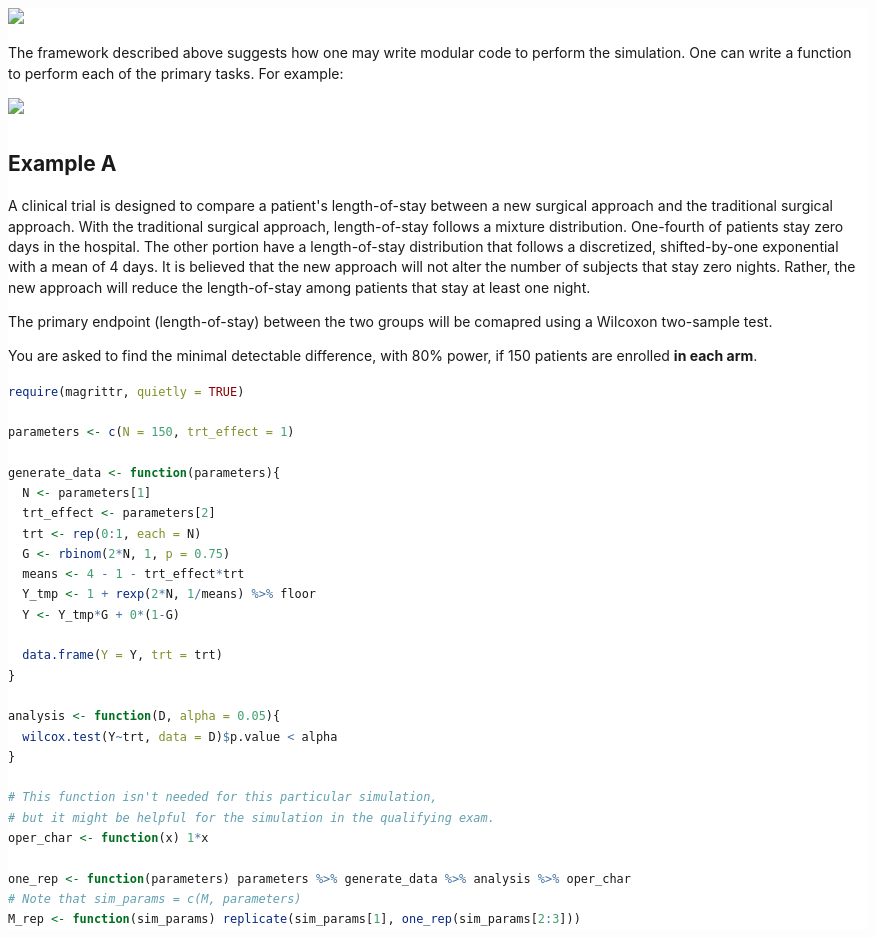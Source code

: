 ![](/simulation-tutorial_files/b.svg)

The framework described above suggests how one may write modular code to perform the simulation. One can write a function to perform each of the primary tasks. For example:

![](/simulation-tutorial_files/c.svg)

Example A
---------

A clinical trial is designed to compare a patient's length-of-stay between a new surgical approach and the traditional surgical approach. With the traditional surgical approach, length-of-stay follows a mixture distribution. One-fourth of patients stay zero days in the hospital. The other portion have a length-of-stay distribution that follows a discretized, shifted-by-one exponential with a mean of 4 days. It is believed that the new approach will not alter the number of subjects that stay zero nights. Rather, the new approach will reduce the length-of-stay among patients that stay at least one night.

The primary endpoint (length-of-stay) between the two groups will be comapred using a Wilcoxon two-sample test.

You are asked to find the minimal detectable difference, with 80% power, if 150 patients are enrolled **in each arm**.

``` r
require(magrittr, quietly = TRUE)

parameters <- c(N = 150, trt_effect = 1)

generate_data <- function(parameters){
  N <- parameters[1]
  trt_effect <- parameters[2]
  trt <- rep(0:1, each = N)
  G <- rbinom(2*N, 1, p = 0.75)
  means <- 4 - 1 - trt_effect*trt
  Y_tmp <- 1 + rexp(2*N, 1/means) %>% floor
  Y <- Y_tmp*G + 0*(1-G)
  
  data.frame(Y = Y, trt = trt)
}

analysis <- function(D, alpha = 0.05){
  wilcox.test(Y~trt, data = D)$p.value < alpha
}

# This function isn't needed for this particular simulation, 
# but it might be helpful for the simulation in the qualifying exam.
oper_char <- function(x) 1*x

one_rep <- function(parameters) parameters %>% generate_data %>% analysis %>% oper_char
# Note that sim_params = c(M, parameters)
M_rep <- function(sim_params) replicate(sim_params[1], one_rep(sim_params[2:3]))
```
